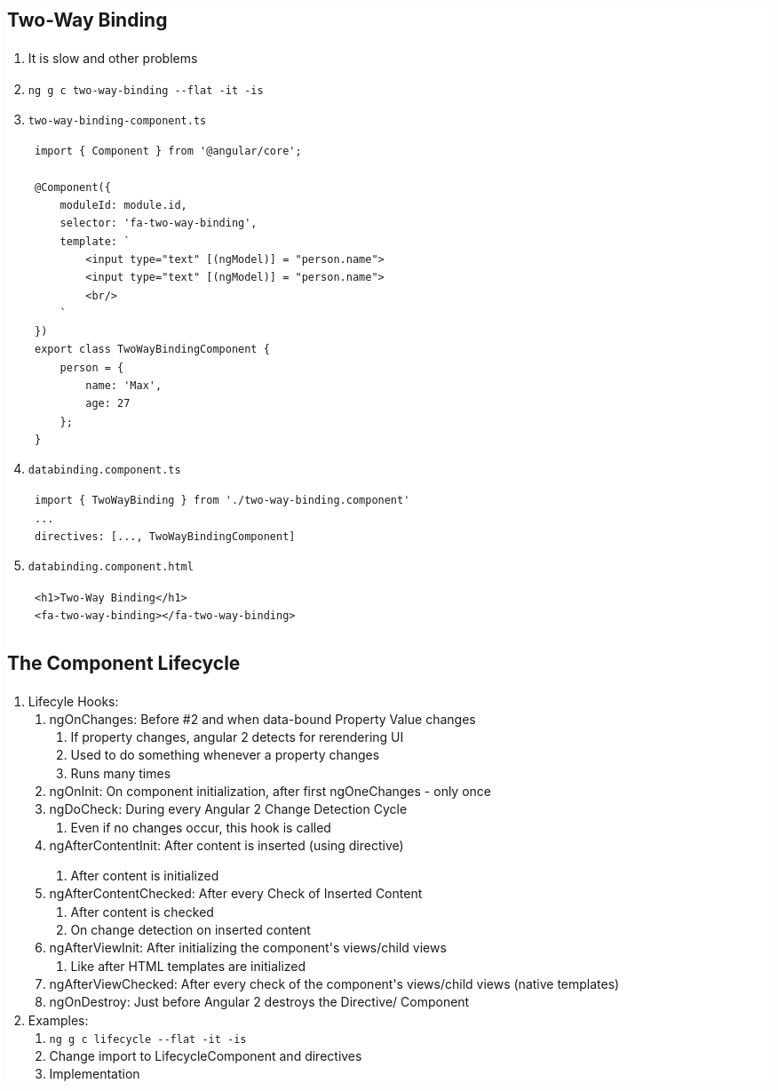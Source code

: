 ## Two-Way Binding ##
1. It is slow and other problems
2. `ng g c two-way-binding --flat -it -is`
3. `two-way-binding-component.ts`

		import { Component } from '@angular/core';

		@Component({
			moduleId: module.id,
			selector: 'fa-two-way-binding',
			template: `
				<input type="text" [(ngModel)] = "person.name">
				<input type="text" [(ngModel)] = "person.name">
				<br/>
			`
		})
		export class TwoWayBindingComponent {
			person = {
				name: 'Max',
				age: 27
			};
		}

4. `databinding.component.ts`

		import { TwoWayBinding } from './two-way-binding.component'
		...
		directives: [..., TwoWayBindingComponent]

5. `databinding.component.html`

		<h1>Two-Way Binding</h1>
		<fa-two-way-binding></fa-two-way-binding>

## The Component Lifecycle ##
1. Lifecyle Hooks:
	1. ngOnChanges: Before #2 and when data-bound Property Value changes
		1. If property changes, angular 2 detects for rerendering UI
		2. Used to do something whenever a property changes
		3. Runs many times
	2. ngOnInit: On component initialization, after first ngOneChanges - only once
	3. ngDoCheck: During every Angular 2 Change Detection Cycle
		1. Even if no changes occur, this hook is called
	4. ngAfterContentInit: After content is inserted (using <ng-content> directive)
		1. After content is initialized
	5. ngAfterContentChecked: After every Check of Inserted Content
		1. After content is checked
		2. On change detection on inserted content
	6. ngAfterViewInit: After initializing the component's views/child views
		1. Like after HTML templates are initialized
	7. ngAfterViewChecked: After every check of the component's views/child views (native templates)
	8. ngOnDestroy: Just before Angular 2 destroys the Directive/ Component
2. Examples:
	1. `ng g c lifecycle --flat -it -is`
	2. Change import to LifecycleComponent and directives
	3. Implementation
